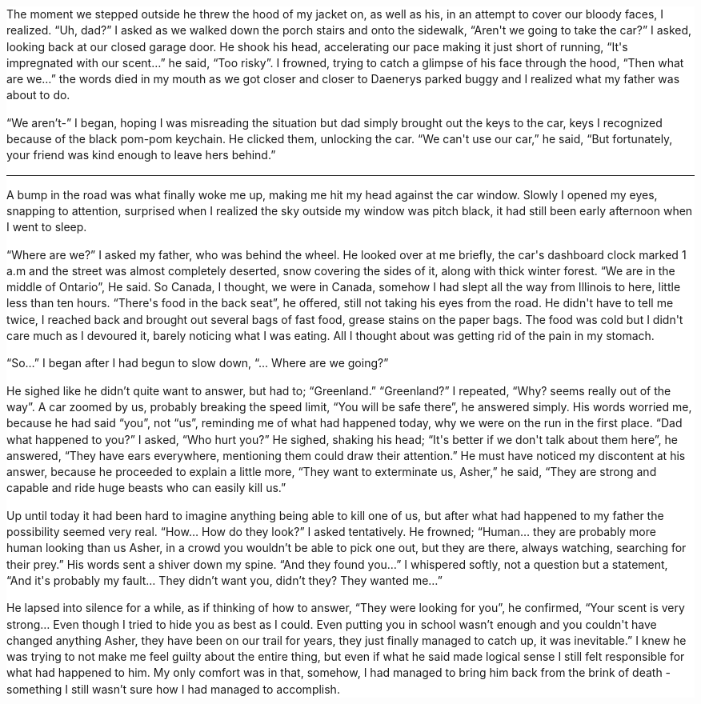 The moment we stepped outside he threw the hood of my jacket on, as well as his, in an attempt to cover our bloody faces, I realized. “Uh, dad?” I asked as we walked down the porch stairs and onto the sidewalk, “Aren't we going to take the car?” I asked, looking back at our closed garage door. He shook his head, accelerating our pace making it just short of running,  “It's impregnated with our scent…” he said, “Too risky”. I frowned, trying to catch a glimpse of his face through the hood, “Then what are we…” the words died in my mouth as we got closer and closer to Daenerys parked buggy and I realized what my father was about to do.

“We aren’t-” I began, hoping I was misreading the situation but dad simply brought out the keys to the car, keys I recognized because of the black pom-pom keychain. He clicked them, unlocking the car. “We can't use our car,” he said,  “But fortunately, your friend was kind enough to leave hers behind.”
_________________________________________________________________________

 

A bump in the road was what finally woke me up, making me hit my head against the car window. Slowly I opened my eyes, snapping to attention, surprised when I realized the sky outside my window was pitch black, it had still been early afternoon when I went to sleep.

“Where are we?” I asked my father, who was behind the wheel. He looked over at me briefly, the car's dashboard clock marked 1 a.m and the street was almost completely deserted, snow covering the sides of it, along with thick winter forest. “We are in the middle of Ontario”, He said.
So Canada, I thought, we were in Canada, somehow I had slept all the way from Illinois to here, little less than ten hours. “There's food in the back seat”, he offered, still not taking his eyes from the road. He didn't have to tell me twice, I reached back and brought out several bags of fast food, grease stains on the paper bags. The food was cold but I didn't care much as I devoured it, barely noticing what I was eating. All I thought about was getting rid of the pain in my stomach.

“So…” I began after I had begun to slow down, “... Where are we going?”

He sighed like he didn’t quite want to answer, but had to; “Greenland.” “Greenland?” I repeated, “Why? seems really out of the way”. A car zoomed by us, probably breaking the speed limit, “You will be safe there”, he answered simply. His words worried me, because he had said “you”, not “us”, reminding me of what had happened today, why we were on the run in the first place.
“Dad what happened to you?” I asked, “Who hurt you?” He sighed, shaking his head; “It's better if we don't talk about them here”, he answered, “They have ears everywhere, mentioning them could draw their attention.” He must have noticed my discontent at his answer, because he proceeded to explain a little more, “They want to exterminate us, Asher,” he said, “They are strong and capable and ride huge beasts who can easily kill us.”

Up until today it had been hard to imagine anything being able to kill one of us, but after what had happened to my father the possibility seemed very real.  “How… How do they look?” I asked tentatively. He frowned; “Human… they are probably more human looking than us Asher, in a crowd you wouldn’t be able to pick one out, but they are there, always watching, searching for their prey.” His words sent a shiver down my spine. “And they found you…” I whispered softly, not a question but a statement, “And it's probably my fault… They didn’t want you, didn’t they? They wanted me…”

He lapsed into silence for a while, as if thinking of how to answer, “They were looking for you”, he confirmed, “Your scent is very strong… Even though I tried to hide you as best as I could. Even putting you in school wasn’t enough and you couldn't have changed anything Asher, they have been on our trail for years, they just finally managed to catch up, it was inevitable.” I knew he was trying to not make me feel guilty about the entire thing, but even if what he said made logical sense I still felt responsible for what had happened to him. My only comfort was in that, somehow, I had managed to bring him back from the brink of death - something I still wasn’t sure how I had managed to accomplish.
